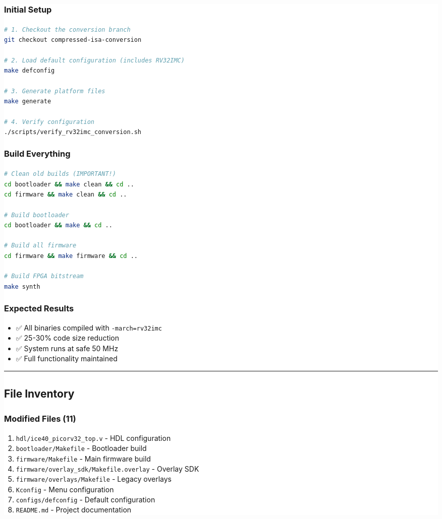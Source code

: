### Initial Setup
```bash
# 1. Checkout the conversion branch
git checkout compressed-isa-conversion

# 2. Load default configuration (includes RV32IMC)
make defconfig

# 3. Generate platform files
make generate

# 4. Verify configuration
./scripts/verify_rv32imc_conversion.sh
```

### Build Everything
```bash
# Clean old builds (IMPORTANT!)
cd bootloader && make clean && cd ..
cd firmware && make clean && cd ..

# Build bootloader
cd bootloader && make && cd ..

# Build all firmware
cd firmware && make firmware && cd ..

# Build FPGA bitstream
make synth
```

### Expected Results
- ✅ All binaries compiled with `-march=rv32imc`
- ✅ 25-30% code size reduction
- ✅ System runs at safe 50 MHz
- ✅ Full functionality maintained

---

## File Inventory

### Modified Files (11)
1. `hdl/ice40_picorv32_top.v` - HDL configuration
2. `bootloader/Makefile` - Bootloader build
3. `firmware/Makefile` - Main firmware build
4. `firmware/overlay_sdk/Makefile.overlay` - Overlay SDK
5. `firmware/overlays/Makefile` - Legacy overlays
6. `Kconfig` - Menu configuration
7. `configs/defconfig` - Default configuration
8. `README.md` - Project documentation
